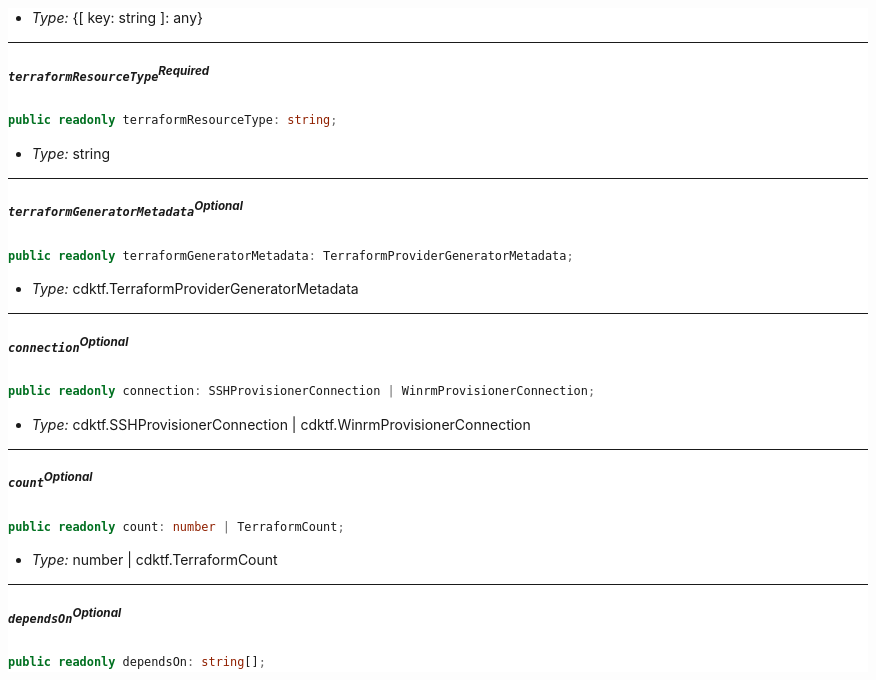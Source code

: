 - *Type:* {[ key: string ]: any}

---

##### `terraformResourceType`<sup>Required</sup> <a name="terraformResourceType" id="@cdktf/provider-github.repositoryCustomProperty.RepositoryCustomProperty.property.terraformResourceType"></a>

```typescript
public readonly terraformResourceType: string;
```

- *Type:* string

---

##### `terraformGeneratorMetadata`<sup>Optional</sup> <a name="terraformGeneratorMetadata" id="@cdktf/provider-github.repositoryCustomProperty.RepositoryCustomProperty.property.terraformGeneratorMetadata"></a>

```typescript
public readonly terraformGeneratorMetadata: TerraformProviderGeneratorMetadata;
```

- *Type:* cdktf.TerraformProviderGeneratorMetadata

---

##### `connection`<sup>Optional</sup> <a name="connection" id="@cdktf/provider-github.repositoryCustomProperty.RepositoryCustomProperty.property.connection"></a>

```typescript
public readonly connection: SSHProvisionerConnection | WinrmProvisionerConnection;
```

- *Type:* cdktf.SSHProvisionerConnection | cdktf.WinrmProvisionerConnection

---

##### `count`<sup>Optional</sup> <a name="count" id="@cdktf/provider-github.repositoryCustomProperty.RepositoryCustomProperty.property.count"></a>

```typescript
public readonly count: number | TerraformCount;
```

- *Type:* number | cdktf.TerraformCount

---

##### `dependsOn`<sup>Optional</sup> <a name="dependsOn" id="@cdktf/provider-github.repositoryCustomProperty.RepositoryCustomProperty.property.dependsOn"></a>

```typescript
public readonly dependsOn: string[];
```
